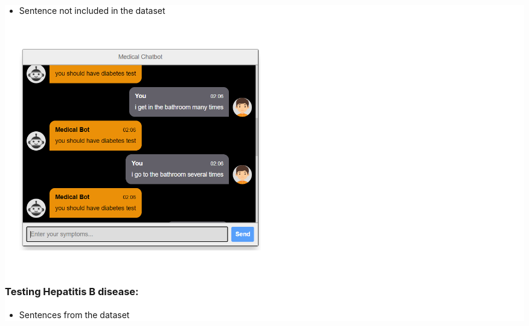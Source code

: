 
- Sentence not included in the dataset

  <img src="Photos/diabetes_2.png" width="400" height="400">

### Testing Hepatitis B disease:

- Sentences from the dataset  
